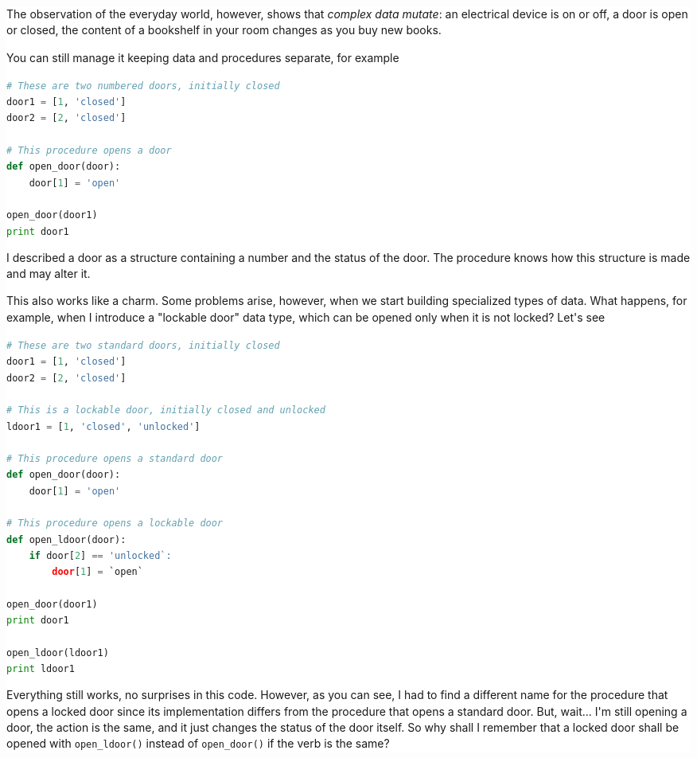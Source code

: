 The observation of the everyday world, however, shows that _complex data mutate_: an electrical device is on or off, a door is open or closed, the content of a bookshelf in your room changes as you buy new books.

You can still manage it keeping data and procedures separate, for example

``` python
# These are two numbered doors, initially closed
door1 = [1, 'closed']
door2 = [2, 'closed']

# This procedure opens a door
def open_door(door):
    door[1] = 'open'
    
open_door(door1)
print door1
```

I described a door as a structure containing a number and the status of the door. The procedure knows how this structure is made and may alter it.

This also works like a charm. Some problems arise, however, when we start building specialized types of data. What happens, for example, when I introduce a "lockable door" data type, which can be opened only when it is not locked? Let's see

``` python
# These are two standard doors, initially closed
door1 = [1, 'closed']
door2 = [2, 'closed']

# This is a lockable door, initially closed and unlocked
ldoor1 = [1, 'closed', 'unlocked']

# This procedure opens a standard door
def open_door(door):
    door[1] = 'open'

# This procedure opens a lockable door
def open_ldoor(door):
    if door[2] == 'unlocked`:
        door[1] = `open`

open_door(door1)
print door1

open_ldoor(ldoor1)
print ldoor1

```

Everything still works, no surprises in this code. However, as you can see, I had to find a different name for the procedure that opens a locked door since its implementation differs from the procedure that opens a standard door. But, wait... I'm still opening a door, the action is the same, and it just changes the status of the door itself. So why shall I remember that a locked door shall be opened with `open_ldoor()` instead of `open_door()` if the verb is the same?
